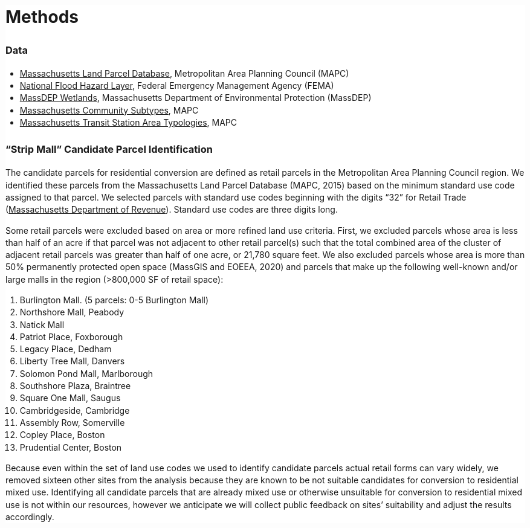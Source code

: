 # Methods

### Data

* [Massachusetts Land Parcel Database](https://datacommon.mapc.org/browser/Land%20Use/Land%20Parcel%20Database), Metropolitan Area Planning Council (MAPC)
* [National Flood Hazard Layer](https://www.mass.gov/info-details/massgis-data-fema-national-flood-hazard-layer), Federal Emergency Management Agency (FEMA)
* [MassDEP Wetlands](https://www.mass.gov/info-details/massgis-data-massdep-wetlands-2005), Massachusetts Department of Environmental Protection (MassDEP)
* [Massachusetts Community Subtypes](http://data-metroboston.opendata.arcgis.com/datasets/b2c7ffea82a64081863bca306b5db817\_0), MAPC
* [Massachusetts Transit Station Area Typologies](http://www.mapc.org/wp-content/uploads/2020/02/MAPC-TOD-Report-FINAL-web-reduced-size.pdf), MAPC

### “Strip Mall” Candidate Parcel Identification

The candidate parcels for residential conversion are defined as retail parcels in the Metropolitan Area Planning Council region. We identified these parcels from the Massachusetts Land Parcel Database (MAPC, 2015) based on the minimum standard use code assigned to that parcel. We selected parcels with standard use codes beginning with the digits “32” for Retail Trade ([Massachusetts Department of Revenue](https://www.mass.gov/doc/property-type-classification-codes-non-arms-length-codes-and-sales-report-spreadsheet/download)). Standard use codes are three digits long.

Some retail parcels were excluded based on area or more refined land use criteria. First, we excluded parcels whose area is less than half of an acre if that parcel was not adjacent to other retail parcel(s) such that the total combined area of the cluster of adjacent retail parcels was greater than half of one acre, or 21,780 square feet. We also excluded parcels whose area is more than 50% permanently protected open space (MassGIS and EOEEA, 2020) and parcels that make up the following well-known and/or large malls in the region (>800,000 SF of retail space):

1. Burlington Mall.  (5 parcels: 0-5 Burlington Mall)
2. Northshore Mall, Peabody
3. Natick Mall
4. Patriot Place, Foxborough
5. Legacy Place, Dedham
6. Liberty Tree Mall, Danvers
7. Solomon Pond Mall, Marlborough
8. Southshore Plaza, Braintree
9. Square One Mall, Saugus
10. Cambridgeside, Cambridge
11. Assembly Row, Somerville&#x20;
12. Copley Place, Boston
13. Prudential Center, Boston

Because even within the set of land use codes we used to identify candidate parcels actual retail forms can vary widely, we removed sixteen other sites from the analysis because they are known to be not suitable candidates for conversion to residential mixed use. Identifying all candidate parcels that are already mixed use or otherwise unsuitable for conversion to residential mixed use is not within our resources, however we anticipate we will collect public feedback on sites’ suitability and adjust the results accordingly.
